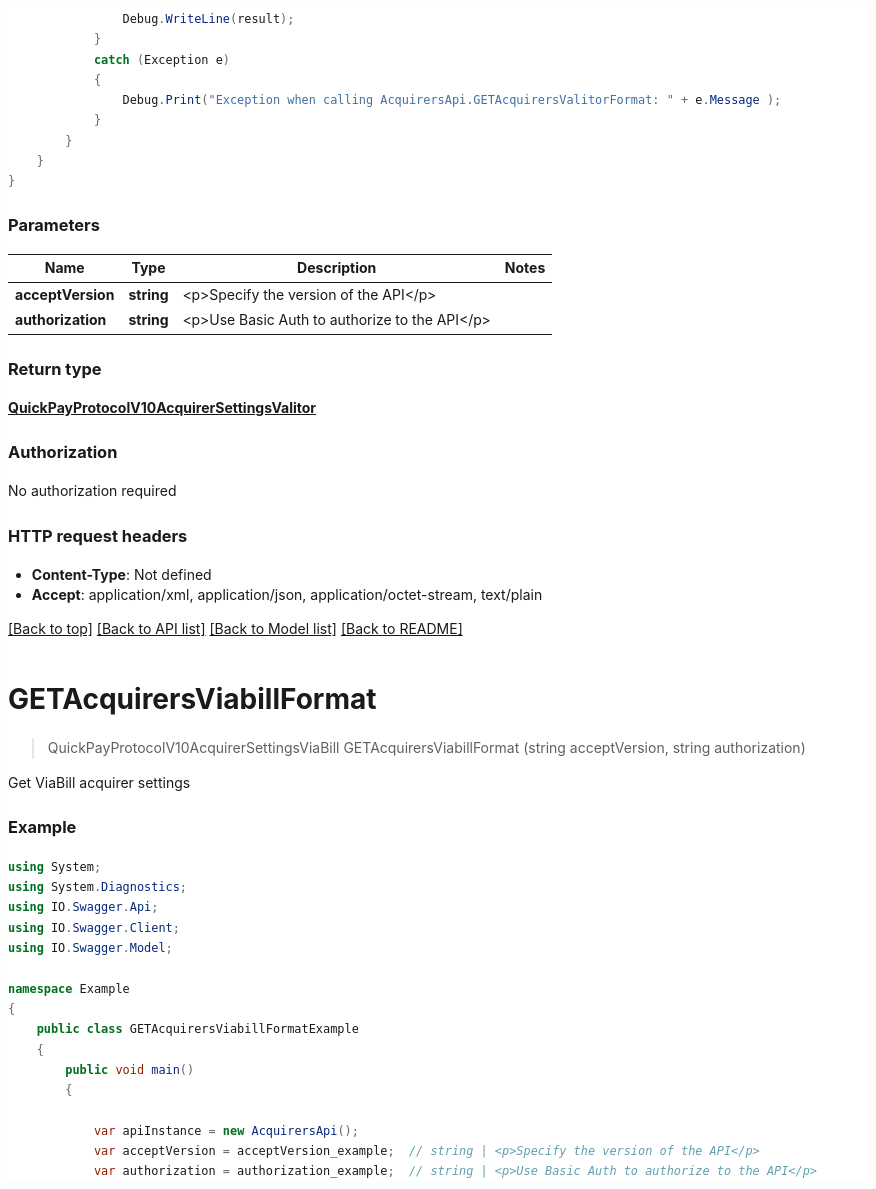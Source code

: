 ```csharp
                Debug.WriteLine(result);
            }
            catch (Exception e)
            {
                Debug.Print("Exception when calling AcquirersApi.GETAcquirersValitorFormat: " + e.Message );
            }
        }
    }
}
```

### Parameters

Name | Type | Description  | Notes
------------- | ------------- | ------------- | -------------
 **acceptVersion** | **string**| &lt;p&gt;Specify the version of the API&lt;/p&gt;  | 
 **authorization** | **string**| &lt;p&gt;Use Basic Auth to authorize to the API&lt;/p&gt;  | 

### Return type

[**QuickPayProtocolV10AcquirerSettingsValitor**](QuickPayProtocolV10AcquirerSettingsValitor.md)

### Authorization

No authorization required

### HTTP request headers

 - **Content-Type**: Not defined
 - **Accept**: application/xml, application/json, application/octet-stream, text/plain

[[Back to top]](#) [[Back to API list]](../README.md#documentation-for-api-endpoints) [[Back to Model list]](../README.md#documentation-for-models) [[Back to README]](../README.md)

<a name="getacquirersviabillformat"></a>
# **GETAcquirersViabillFormat**
> QuickPayProtocolV10AcquirerSettingsViaBill GETAcquirersViabillFormat (string acceptVersion, string authorization)

Get ViaBill acquirer settings

 

### Example
```csharp
using System;
using System.Diagnostics;
using IO.Swagger.Api;
using IO.Swagger.Client;
using IO.Swagger.Model;

namespace Example
{
    public class GETAcquirersViabillFormatExample
    {
        public void main()
        {
            
            var apiInstance = new AcquirersApi();
            var acceptVersion = acceptVersion_example;  // string | <p>Specify the version of the API</p> 
            var authorization = authorization_example;  // string | <p>Use Basic Auth to authorize to the API</p> 
```